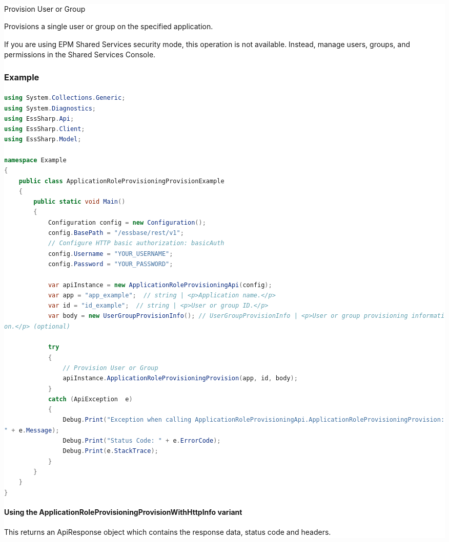 Provision User or Group

<p>Provisions a single user or group on the specified application.</p> <p>If you are using EPM Shared Services security mode, this operation is not available. Instead, manage users, groups, and permissions in the Shared Services Console.</p>

### Example
```csharp
using System.Collections.Generic;
using System.Diagnostics;
using EssSharp.Api;
using EssSharp.Client;
using EssSharp.Model;

namespace Example
{
    public class ApplicationRoleProvisioningProvisionExample
    {
        public static void Main()
        {
            Configuration config = new Configuration();
            config.BasePath = "/essbase/rest/v1";
            // Configure HTTP basic authorization: basicAuth
            config.Username = "YOUR_USERNAME";
            config.Password = "YOUR_PASSWORD";

            var apiInstance = new ApplicationRoleProvisioningApi(config);
            var app = "app_example";  // string | <p>Application name.</p>
            var id = "id_example";  // string | <p>User or group ID.</p>
            var body = new UserGroupProvisionInfo(); // UserGroupProvisionInfo | <p>User or group provisioning information.</p> (optional) 

            try
            {
                // Provision User or Group
                apiInstance.ApplicationRoleProvisioningProvision(app, id, body);
            }
            catch (ApiException  e)
            {
                Debug.Print("Exception when calling ApplicationRoleProvisioningApi.ApplicationRoleProvisioningProvision: " + e.Message);
                Debug.Print("Status Code: " + e.ErrorCode);
                Debug.Print(e.StackTrace);
            }
        }
    }
}
```

#### Using the ApplicationRoleProvisioningProvisionWithHttpInfo variant
This returns an ApiResponse object which contains the response data, status code and headers.
